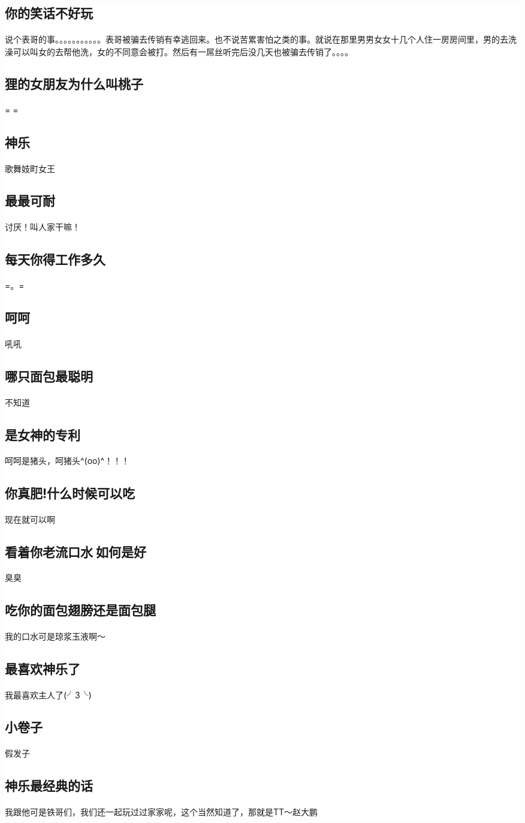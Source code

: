 ## 你的笑话不好玩
说个表哥的事。。。。。。。。。。。表哥被骗去传销有幸逃回来。也不说苦累害怕之类的事。就说在那里男男女女十几个人住一房房间里，男的去洗澡可以叫女的去帮他洗，女的不同意会被打。然后有一屌丝听完后没几天也被骗去传销了。。。。

## 狸的女朋友为什么叫桃子
= =

## 神乐
歌舞妓町女王

## 最最可耐
讨厌！叫人家干嘛！

## 每天你得工作多久
=。=

## 呵呵
吼吼

## 哪只面包最聪明
不知道

## 是女神的专利
呵呵是猪头，呵猪头^(oo)^！！！

## 你真肥!什么时候可以吃
现在就可以啊

## 看着你老流口水 如何是好
臭臭

## 吃你的面包翅膀还是面包腿
我的口水可是琼浆玉液啊〜

## 最喜欢神乐了
我最喜欢主人了(╯3╰)

## 小卷子
假发子

## 神乐最经典的话
我跟他可是铁哥们，我们还一起玩过过家家呢，这个当然知道了，那就是TT～赵大鹏
